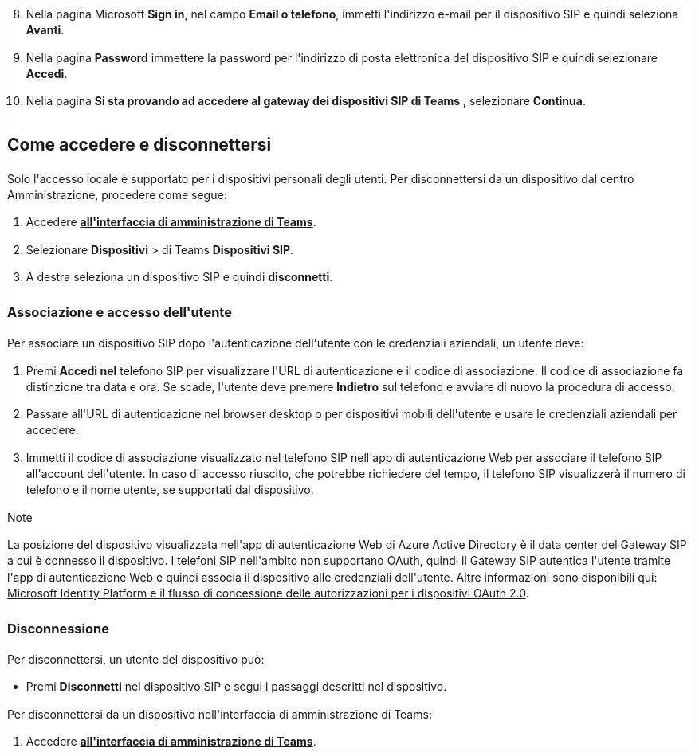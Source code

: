 8. Nella pagina Microsoft **Sign in**, nel campo **Email o telefono**, immetti l'indirizzo e-mail per il dispositivo SIP e quindi seleziona **Avanti**.

9. Nella pagina **Password** immettere la password per l'indirizzo di posta elettronica del dispositivo SIP e quindi selezionare **Accedi**.

10. Nella pagina **Si sta provando ad accedere al gateway dei dispositivi SIP di Teams** , selezionare **Continua**.

## <a name="how-to-sign-in-and-sign-out"></a>Come accedere e disconnettersi

Solo l'accesso locale è supportato per i dispositivi personali degli utenti. Per disconnettersi da un dispositivo dal centro Amministrazione, procedere come segue:

1. Accedere [**all'interfaccia di amministrazione di Teams**](https://admin.teams.microsoft.com).

2. Selezionare **Dispositivi** >  di Teams **Dispositivi SIP**.

3. A destra seleziona un dispositivo SIP e quindi **disconnetti**.


### <a name="user-pairing-and-sign-in"></a>Associazione e accesso dell'utente

Per associare un dispositivo SIP dopo l'autenticazione dell'utente con le credenziali aziendali, un utente deve:

1. Premi **Accedi nel** telefono SIP per visualizzare l'URL di autenticazione e il codice di associazione. Il codice di associazione fa distinzione tra data e ora. Se scade, l'utente deve premere **Indietro** sul telefono e avviare di nuovo la procedura di accesso.

2. Passare all'URL di autenticazione nel browser desktop o per dispositivi mobili dell'utente e usare le credenziali aziendali per accedere.

3. Immetti il codice di associazione visualizzato nel telefono SIP nell'app di autenticazione Web per associare il telefono SIP all'account dell'utente. In caso di accesso riuscito, che potrebbe richiedere del tempo, il telefono SIP visualizzerà il numero di telefono e il nome utente, se supportati dal dispositivo.

> [!NOTE]
> La posizione del dispositivo visualizzata nell'app di autenticazione Web di Azure Active Directory è il data center del Gateway SIP a cui è connesso il dispositivo. I telefoni SIP nell'ambito non supportano OAuth, quindi il Gateway SIP autentica l'utente tramite l'app di autenticazione Web e quindi associa il dispositivo alle credenziali dell'utente. Altre informazioni sono disponibili qui: [Microsoft Identity Platform e il flusso di concessione delle autorizzazioni per i dispositivi OAuth 2.0](/azure/active-directory/develop/v2-oauth2-device-code).

### <a name="sign-out"></a>Disconnessione

Per disconnettersi, un utente del dispositivo può:

- Premi **Disconnetti** nel dispositivo SIP e segui i passaggi descritti nel dispositivo. 

Per disconnettersi da un dispositivo nell'interfaccia di amministrazione di Teams:

1. Accedere [**all'interfaccia di amministrazione di Teams**](https://admin.teams.microsoft.com).
